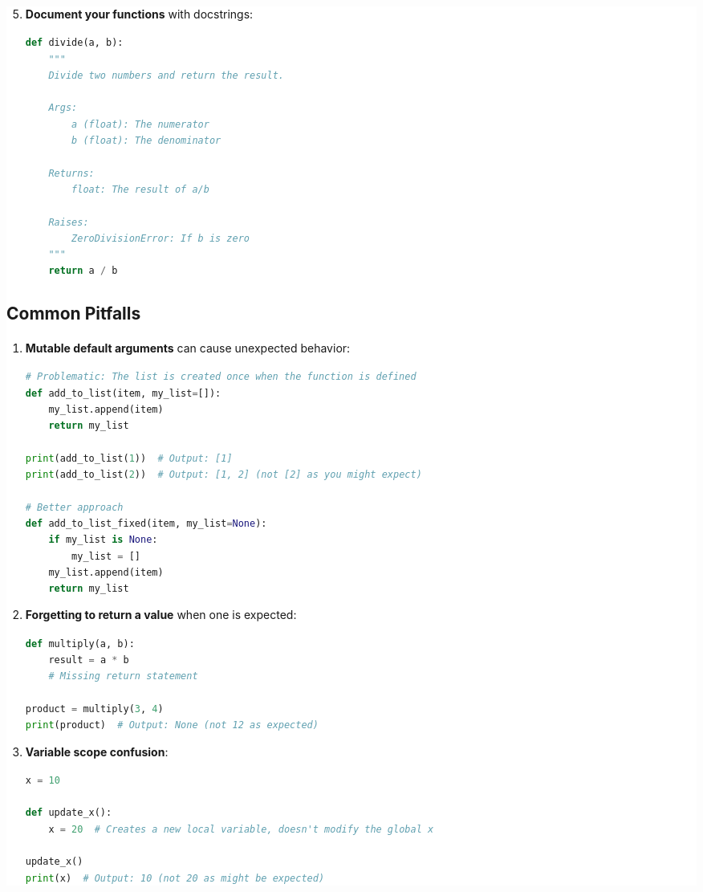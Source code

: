 5. **Document your functions** with docstrings:
   ```python
   def divide(a, b):
       """
       Divide two numbers and return the result.
       
       Args:
           a (float): The numerator
           b (float): The denominator
           
       Returns:
           float: The result of a/b
           
       Raises:
           ZeroDivisionError: If b is zero
       """
       return a / b
   ```

## Common Pitfalls

1. **Mutable default arguments** can cause unexpected behavior:
   ```python
   # Problematic: The list is created once when the function is defined
   def add_to_list(item, my_list=[]):
       my_list.append(item)
       return my_list
   
   print(add_to_list(1))  # Output: [1]
   print(add_to_list(2))  # Output: [1, 2] (not [2] as you might expect)
   
   # Better approach
   def add_to_list_fixed(item, my_list=None):
       if my_list is None:
           my_list = []
       my_list.append(item)
       return my_list
   ```

2. **Forgetting to return a value** when one is expected:
   ```python
   def multiply(a, b):
       result = a * b
       # Missing return statement
   
   product = multiply(3, 4)
   print(product)  # Output: None (not 12 as expected)
   ```

3. **Variable scope confusion**:
   ```python
   x = 10
   
   def update_x():
       x = 20  # Creates a new local variable, doesn't modify the global x
   
   update_x()
   print(x)  # Output: 10 (not 20 as might be expected)
   ```
